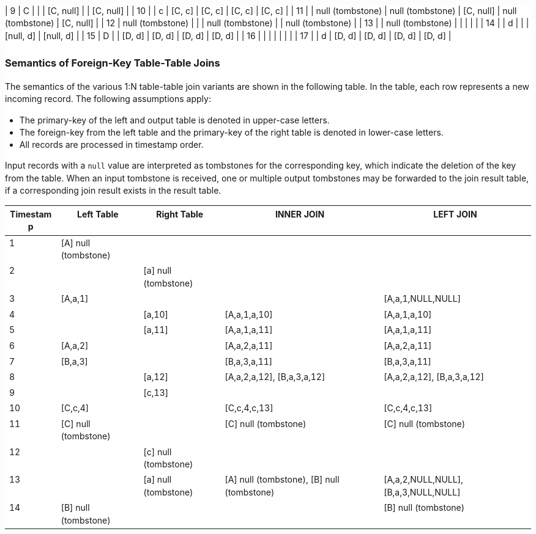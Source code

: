 | 9         | C                |                  |                  | [C, null]        |                  | [C, null]        |
| 10        |                  | c                | [C, c]           | [C, c]           | [C, c]           | [C, c]           |
| 11        |                  | null (tombstone) | null (tombstone) | [C, null]        | null (tombstone) | [C, null]        |
| 12        | null (tombstone) |                  |                  | null (tombstone) |                  | null (tombstone) |
| 13        |                  | null (tombstone) |                  |                  |                  |                  |
| 14        |                  | d                |                  |                  | [null, d]        | [null, d]        |
| 15        | D                |                  | [D, d]           | [D, d]           | [D, d]           | [D, d]           |
| 16        |                  |                  |                  |                  |                  |                  |
| 17        |                  | d                | [D, d]           | [D, d]           | [D, d]           | [D, d]           |

### Semantics of Foreign-Key Table-Table Joins

The semantics of the various 1:N table-table join variants are shown in the
following table. In the table, each row represents a new incoming
record. The following assumptions apply:

-   The primary-key of the left and output table is denoted in upper-case letters.
-   The foreign-key from the left table and the primary-key of the right table is denoted in lower-case letters.
-   All records are processed in timestamp order.

Input records with a `null` value are interpreted as tombstones for the
corresponding key, which indicate the deletion of the key from the table.
When an input tombstone is received, one or multiple output tombstones
may be forwarded to the join result table, if a corresponding join result
exists in the result table.


| Timestamp | Left Table           | Right Table          | INNER JOIN                                 | LEFT JOIN                            |
|-----------|----------------------|----------------------|--------------------------------------------|--------------------------------------|
| 1         | [A] null (tombstone) |                      |                                            |                                      |
| 2         |                      | [a] null (tombstone) |                                            |                                      |
| 3         | [A,a,1]              |                      |                                            | [A,a,1,NULL,NULL]                    |
| 4         |                      | [a,10]               | [A,a,1,a,10]                               | [A,a,1,a,10]                         |
| 5         |                      | [a,11]               | [A,a,1,a,11]                               | [A,a,1,a,11]                         |
| 6         | [A,a,2]              |                      | [A,a,2,a,11]                               | [A,a,2,a,11]                         |
| 7         | [B,a,3]              |                      | [B,a,3,a,11]                               | [B,a,3,a,11]                         |
| 8         |                      | [a,12]               | [A,a,2,a,12], [B,a,3,a,12]                 | [A,a,2,a,12], [B,a,3,a,12]           |
| 9         |                      | [c,13]               |                                            |                                      |
| 10        | [C,c,4]              |                      | [C,c,4,c,13]                               | [C,c,4,c,13]                         |
| 11        | [C] null (tombstone) |                      | [C] null (tombstone)                       | [C] null (tombstone)                 |
| 12        |                      | [c] null (tombstone) |                                            |                                      |
| 13        |                      | [a] null (tombstone) | [A] null (tombstone), [B] null (tombstone) | [A,a,2,NULL,NULL], [B,a,3,NULL,NULL] |
| 14        | [B] null (tombstone) |                      |                                            | [B] null (tombstone)                 |
